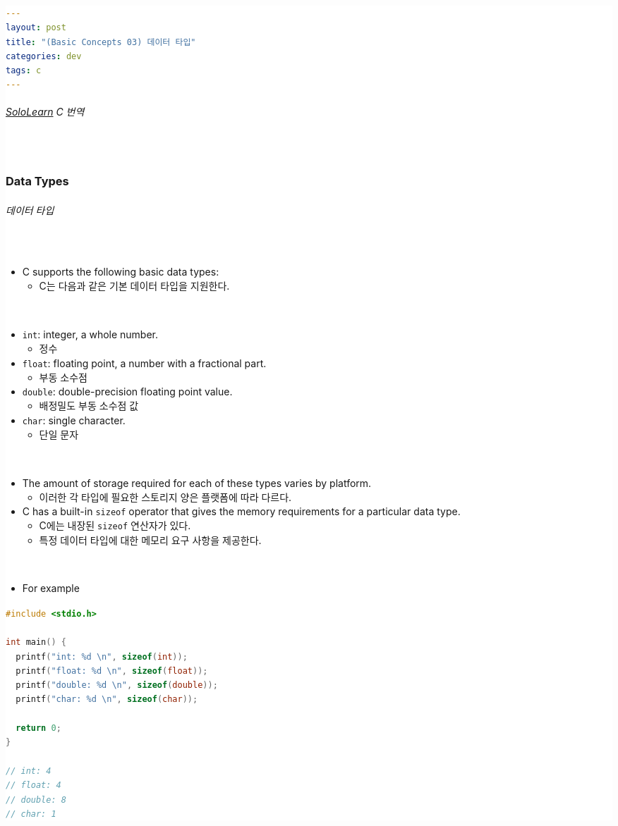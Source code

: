 ```yaml
---
layout: post
title: "(Basic Concepts 03) 데이터 타입"
categories: dev
tags: c
---
```


###### [SoloLearn](https://www.sololearn.com/) C 번역

<br>

### Data Types

###### 데이터 타입

<br>

- C supports the following basic data types:
  - C는 다음과 같은 기본 데이터 타입을 지원한다.

<br>

- `int`: integer, a whole number.
  - 정수
- `float`: floating point, a number with a fractional part.
  - 부동 소수점
- `double`: double-precision floating point value.
  - 배정밀도 부동 소수점 값
- `char`: single character.
  - 단일 문자

<br>

- The amount of storage required for each of these types varies by platform.
  - 이러한 각 타입에 필요한 스토리지 양은 플랫폼에 따라 다르다.
- C has a built-in `sizeof` operator that gives the memory requirements for a particular data type.
  - C에는 내장된 `sizeof` 연산자가 있다.
  - 특정 데이터 타입에 대한 메모리 요구 사항을 제공한다.

<br>

- For example

```c
#include <stdio.h>

int main() {
  printf("int: %d \n", sizeof(int));
  printf("float: %d \n", sizeof(float));
  printf("double: %d \n", sizeof(double));
  printf("char: %d \n", sizeof(char));
  
  return 0;
}

// int: 4
// float: 4
// double: 8
// char: 1
```
